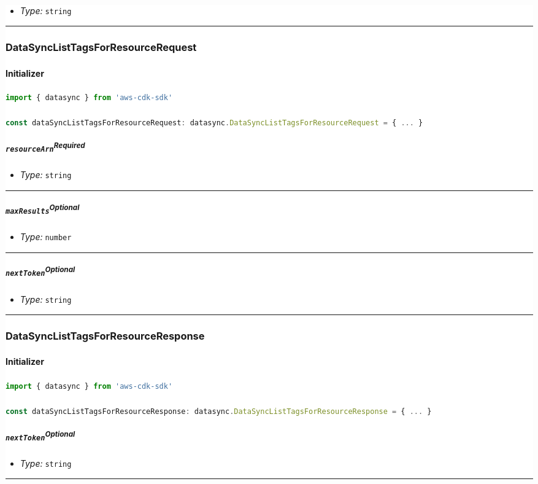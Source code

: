- *Type:* `string`

---

### DataSyncListTagsForResourceRequest <a name="aws-cdk-sdk.datasync.DataSyncListTagsForResourceRequest"></a>

#### Initializer <a name="[object Object].Initializer"></a>

```typescript
import { datasync } from 'aws-cdk-sdk'

const dataSyncListTagsForResourceRequest: datasync.DataSyncListTagsForResourceRequest = { ... }
```

##### `resourceArn`<sup>Required</sup> <a name="aws-cdk-sdk.datasync.DataSyncListTagsForResourceRequest.property.resourceArn"></a>

- *Type:* `string`

---

##### `maxResults`<sup>Optional</sup> <a name="aws-cdk-sdk.datasync.DataSyncListTagsForResourceRequest.property.maxResults"></a>

- *Type:* `number`

---

##### `nextToken`<sup>Optional</sup> <a name="aws-cdk-sdk.datasync.DataSyncListTagsForResourceRequest.property.nextToken"></a>

- *Type:* `string`

---

### DataSyncListTagsForResourceResponse <a name="aws-cdk-sdk.datasync.DataSyncListTagsForResourceResponse"></a>

#### Initializer <a name="[object Object].Initializer"></a>

```typescript
import { datasync } from 'aws-cdk-sdk'

const dataSyncListTagsForResourceResponse: datasync.DataSyncListTagsForResourceResponse = { ... }
```

##### `nextToken`<sup>Optional</sup> <a name="aws-cdk-sdk.datasync.DataSyncListTagsForResourceResponse.property.nextToken"></a>

- *Type:* `string`

---